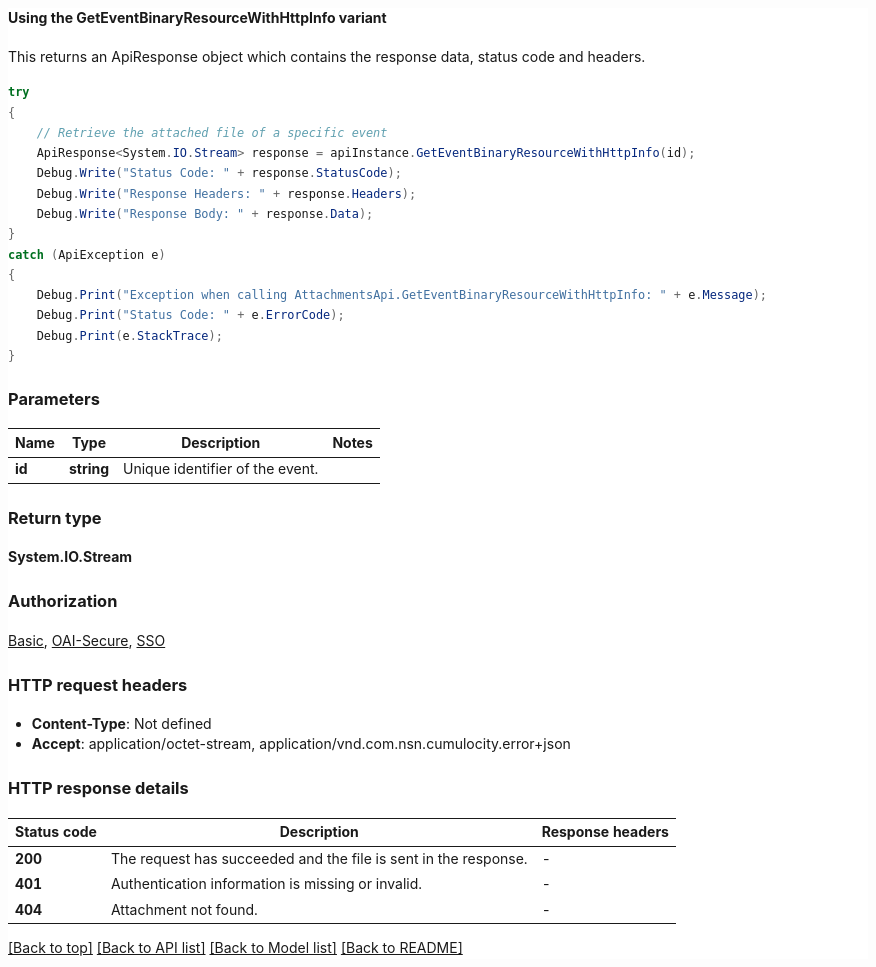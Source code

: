 #### Using the GetEventBinaryResourceWithHttpInfo variant
This returns an ApiResponse object which contains the response data, status code and headers.

```csharp
try
{
    // Retrieve the attached file of a specific event
    ApiResponse<System.IO.Stream> response = apiInstance.GetEventBinaryResourceWithHttpInfo(id);
    Debug.Write("Status Code: " + response.StatusCode);
    Debug.Write("Response Headers: " + response.Headers);
    Debug.Write("Response Body: " + response.Data);
}
catch (ApiException e)
{
    Debug.Print("Exception when calling AttachmentsApi.GetEventBinaryResourceWithHttpInfo: " + e.Message);
    Debug.Print("Status Code: " + e.ErrorCode);
    Debug.Print(e.StackTrace);
}
```

### Parameters

| Name | Type | Description | Notes |
|------|------|-------------|-------|
| **id** | **string** | Unique identifier of the event. |  |

### Return type

**System.IO.Stream**

### Authorization

[Basic](../README.md#Basic), [OAI-Secure](../README.md#OAI-Secure), [SSO](../README.md#SSO)

### HTTP request headers

 - **Content-Type**: Not defined
 - **Accept**: application/octet-stream, application/vnd.com.nsn.cumulocity.error+json


### HTTP response details
| Status code | Description | Response headers |
|-------------|-------------|------------------|
| **200** | The request has succeeded and the file is sent in the response. |  -  |
| **401** | Authentication information is missing or invalid. |  -  |
| **404** | Attachment not found. |  -  |

[[Back to top]](#) [[Back to API list]](../README.md#documentation-for-api-endpoints) [[Back to Model list]](../README.md#documentation-for-models) [[Back to README]](../README.md)
